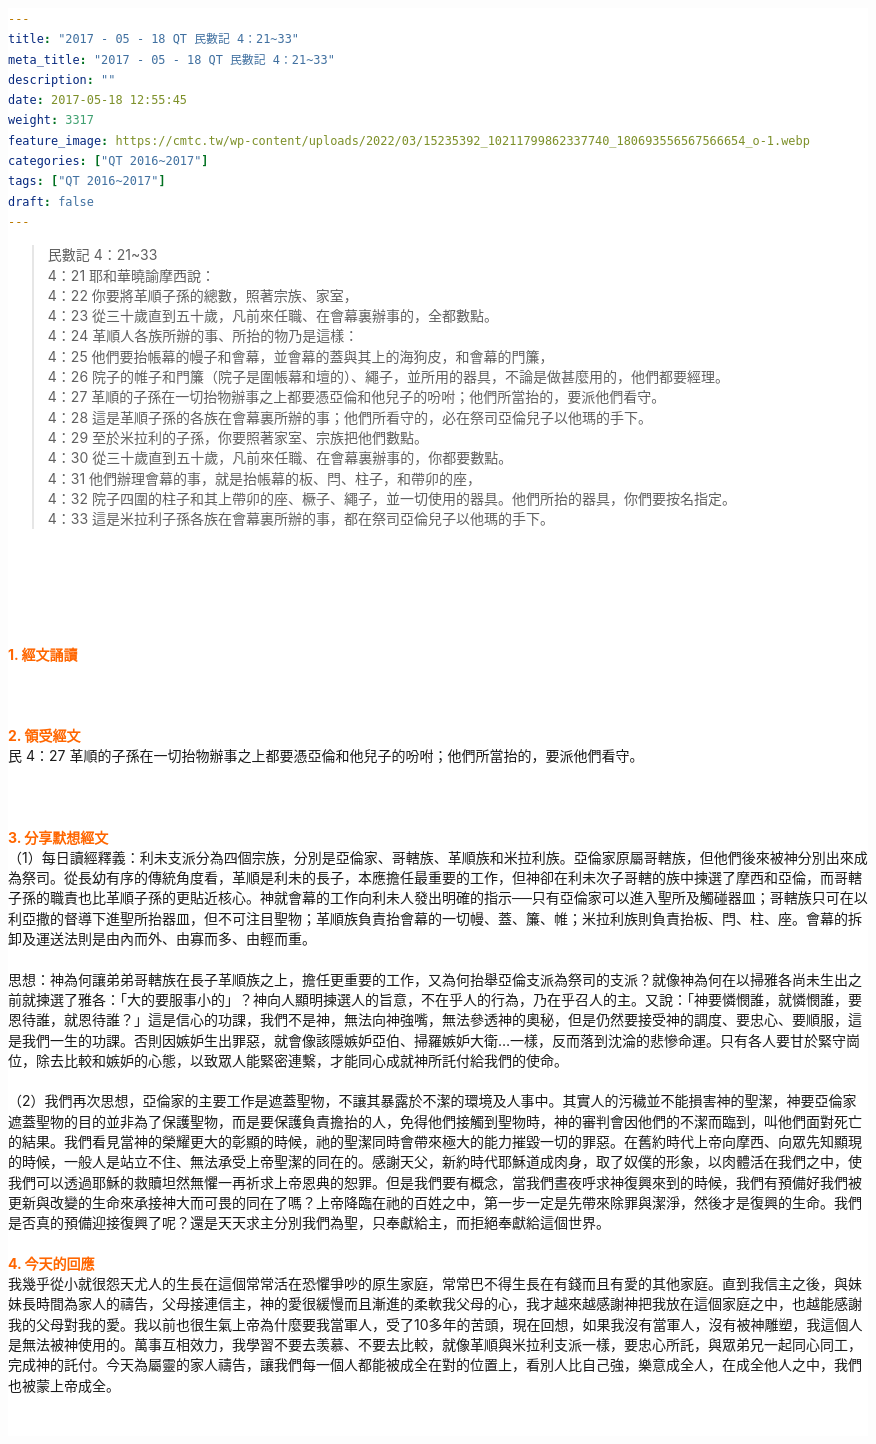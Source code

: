 ```yaml
---
title: "2017 - 05 - 18 QT 民數記 4：21~33"
meta_title: "2017 - 05 - 18 QT 民數記 4：21~33"
description: ""
date: 2017-05-18 12:55:45
weight: 3317
feature_image: https://cmtc.tw/wp-content/uploads/2022/03/15235392_10211799862337740_180693556567566654_o-1.webp
categories: ["QT 2016~2017"]
tags: ["QT 2016~2017"]
draft: false
---
```


<blockquote>民數記 4：21~33<br />
4：21 耶和華曉諭摩西說：<br />
4：22 你要將革順子孫的總數，照著宗族、家室，<br />
4：23 從三十歲直到五十歲，凡前來任職、在會幕裏辦事的，全都數點。<br />
4：24 革順人各族所辦的事、所抬的物乃是這樣：<br />
4：25 他們要抬帳幕的幔子和會幕，並會幕的蓋與其上的海狗皮，和會幕的門簾，<br />
4：26 院子的帷子和門簾（院子是圍帳幕和壇的）、繩子，並所用的器具，不論是做甚麼用的，他們都要經理。<br />
4：27 革順的子孫在一切抬物辦事之上都要憑亞倫和他兒子的吩咐；他們所當抬的，要派他們看守。<br />
4：28 這是革順子孫的各族在會幕裏所辦的事；他們所看守的，必在祭司亞倫兒子以他瑪的手下。<br />
4：29 至於米拉利的子孫，你要照著家室、宗族把他們數點。<br />
4：30 從三十歲直到五十歲，凡前來任職、在會幕裏辦事的，你都要數點。<br />
4：31 他們辦理會幕的事，就是抬帳幕的板、閂、柱子，和帶卯的座，<br />
4：32 院子四圍的柱子和其上帶卯的座、橛子、繩子，並一切使用的器具。他們所抬的器具，你們要按名指定。<br />
4：33 這是米拉利子孫各族在會幕裏所辦的事，都在祭司亞倫兒子以他瑪的手下。</blockquote><br />
&nbsp;<br />
<br />
&nbsp;<br />
<br />
<span style="color: #ff6600;"><strong>1. </strong><strong>經文誦讀</strong></span><br />
<br />
<span style="color: #ff6600;"><strong> </strong></span><br />
<br />
<span style="color: #ff6600;"><strong>2. </strong><strong>領受經文<br />
</strong></span>民 4：27 革順的子孫在一切抬物辦事之上都要憑亞倫和他兒子的吩咐；他們所當抬的，要派他們看守。<br />
<br />
&nbsp;<br />
<br />
<span style="color: #ff6600;"><strong>3. 分享默想經文<br />
</strong></span>（1）每日讀經釋義：利未支派分為四個宗族，分別是亞倫家、哥轄族、革順族和米拉利族。亞倫家原屬哥轄族，但他們後來被神分別出來成為祭司。從長幼有序的傳統角度看，革順是利未的長子，本應擔任最重要的工作，但神卻在利未次子哥轄的族中揀選了摩西和亞倫，而哥轄子孫的職責也比革順子孫的更貼近核心。神就會幕的工作向利未人發出明確的指示──只有亞倫家可以進入聖所及觸碰器皿；哥轄族只可在以利亞撒的督導下進聖所抬器皿，但不可注目聖物；革順族負責抬會幕的一切幔、蓋、簾、帷；米拉利族則負責抬板、閂、柱、座。會幕的拆卸及運送法則是由內而外、由寡而多、由輕而重。<br />
<br />
思想：神為何讓弟弟哥轄族在長子革順族之上，擔任更重要的工作，又為何抬舉亞倫支派為祭司的支派？就像神為何在以掃雅各尚未生出之前就揀選了雅各：「大的要服事小的」？神向人顯明揀選人的旨意，不在乎人的行為，乃在乎召人的主。又說：「神要憐憫誰，就憐憫誰，要恩待誰，就恩待誰？」這是信心的功課，我們不是神，無法向神強嘴，無法參透神的奧秘，但是仍然要接受神的調度、要忠心、要順服，這是我們一生的功課。否則因嫉妒生出罪惡，就會像該隱嫉妒亞伯、掃羅嫉妒大衛…一樣，反而落到沈淪的悲慘命運。只有各人要甘於緊守崗位，除去比較和嫉妒的心態，以致眾人能緊密連繫，才能同心成就神所託付給我們的使命。<br />
<br />
（2）我們再次思想，亞倫家的主要工作是遮蓋聖物，不讓其暴露於不潔的環境及人事中。其實人的污穢並不能損害神的聖潔，神要亞倫家遮蓋聖物的目的並非為了保護聖物，而是要保護負責擔抬的人，免得他們接觸到聖物時，神的審判會因他們的不潔而臨到，叫他們面對死亡的結果。我們看見當神的榮耀更大的彰顯的時候，祂的聖潔同時會帶來極大的能力摧毀一切的罪惡。在舊約時代上帝向摩西、向眾先知顯現的時候，一般人是站立不住、無法承受上帝聖潔的同在的。感謝天父，新約時代耶穌道成肉身，取了奴僕的形象，以肉體活在我們之中，使我們可以透過耶穌的救贖坦然無懼一再祈求上帝恩典的恕罪。但是我們要有概念，當我們晝夜呼求神復興來到的時候，我們有預備好我們被更新與改變的生命來承接神大而可畏的同在了嗎？上帝降臨在祂的百姓之中，第一步一定是先帶來除罪與潔淨，然後才是復興的生命。我們是否真的預備迎接復興了呢？還是天天求主分別我們為聖，只奉獻給主，而拒絕奉獻給這個世界。<br />
<br />
<span style="color: #ff6600;"><strong>4. 今天的回應<br />
</strong></span>我幾乎從小就很怨天尤人的生長在這個常常活在恐懼爭吵的原生家庭，常常巴不得生長在有錢而且有愛的其他家庭。直到我信主之後，與妹妹長時間為家人的禱告，父母接連信主，神的愛很緩慢而且漸進的柔軟我父母的心，我才越來越感謝神把我放在這個家庭之中，也越能感謝我的父母對我的愛。我以前也很生氣上帝為什麼要我當軍人，受了10多年的苦頭，現在回想，如果我沒有當軍人，沒有被神雕塑，我這個人是無法被神使用的。萬事互相效力，我學習不要去羡慕、不要去比較，就像革順與米拉利支派一樣，要忠心所託，與眾弟兄一起同心同工，完成神的託付。今天為屬靈的家人禱告，讓我們每一個人都能被成全在對的位置上，看別人比自己強，樂意成全人，在成全他人之中，我們也被蒙上帝成全。<br />
<br />
&nbsp;<br />
